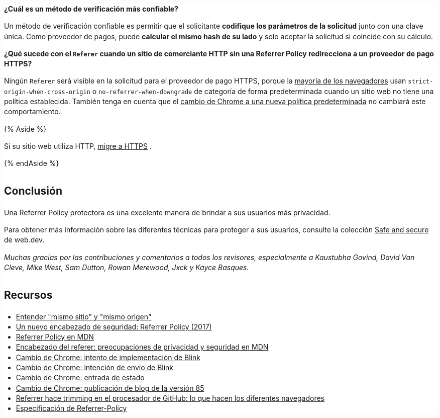 **¿Cuál es un método de verificación más confiable?**

Un método de verificación confiable es permitir que el solicitante **codifique los parámetros de la solicitud** junto con una clave única. Como proveedor de pagos, puede **calcular el mismo hash de su lado** y solo aceptar la solicitud si coincide con su cálculo.

**¿Qué sucede con el `Referer` cuando un sitio de comerciante HTTP sin una Referrer Policy redirecciona a un proveedor de pago HTTPS?**

Ningún `Referer` será visible en la solicitud para el proveedor de pago HTTPS, porque la [mayoría de los navegadores](#default-referrer-policies-in-browsers) usan `strict-origin-when-cross-origin` o `no-referrer-when-downgrade` de categoría de forma predeterminada cuando un sitio web no tiene una política establecida. También tenga en cuenta que el [cambio de Chrome a una nueva política predeterminada](https://developers.google.com/web/updates/2020/07/referrer-policy-new-chrome-default) no cambiará este comportamiento.

{% Aside %}

Si su sitio web utiliza HTTP, [migre a HTTPS](/why-https-matters/) .

{% endAside %}

## Conclusión

Una Referrer Policy protectora es una excelente manera de brindar a sus usuarios más privacidad.

Para obtener más información sobre las diferentes técnicas para proteger a sus usuarios, consulte la colección [Safe and secure](/secure/) de web.dev.

*Muchas gracias por las contribuciones y comentarios a todos los revisores, especialmente a Kaustubha Govind, David Van Cleve, Mike West, Sam Dutton, Rowan Merewood, Jxck y Kayce Basques.*

## Recursos

- [Entender "mismo sitio" y "mismo origen"](/same-site-same-origin/)
- [Un nuevo encabezado de seguridad: Referrer Policy (2017)](https://scotthelme.co.uk/a-new-security-header-referrer-policy/)
- [Referrer Policy en MDN](https://developer.mozilla.org/en-US/docs/Web/HTTP/Headers/Referrer-Policy)
- [Encabezado del referer: preocupaciones de privacidad y seguridad en MDN](https://developer.mozilla.org/en-US/docs/Web/Security/Referer_header:_privacy_and_security_concerns)
- [Cambio de Chrome: intento de implementación de Blink](https://groups.google.com/a/chromium.org/d/msg/blink-dev/aBtuQUga1Tk/n4BLwof4DgAJ)
- [Cambio de Chrome: intención de envío de Blink](https://groups.google.com/a/chromium.org/forum/#!topic/blink-dev/lqFuqwZDDR8)
- [Cambio de Chrome: entrada de estado](https://www.chromestatus.com/feature/6251880185331712)
- [Cambio de Chrome: publicación de blog de la versión 85](https://blog.chromium.org/2020/07/chrome-85-upload-streaming-human.html)
- [Referrer hace trimming en el procesador de GitHub: lo que hacen los diferentes navegadores](https://github.com/privacycg/proposals/issues/13)
- [Especificación de Referrer-Policy](https://w3c.github.io/webappsec-referrer-policy/#referrer-policy-delivery)
